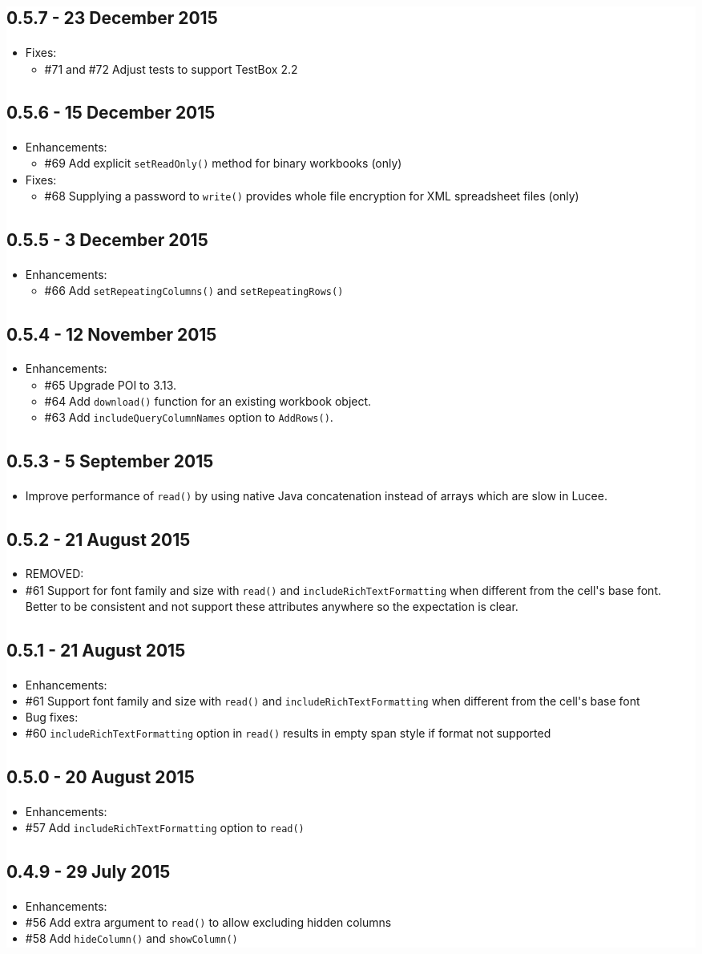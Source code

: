 ## 0.5.7 - 23 December 2015
- Fixes:
	-	\#71 and \#72	Adjust tests to support TestBox 2.2

## 0.5.6 - 15 December 2015
- Enhancements:
	- \#69  Add explicit `setReadOnly()` method for binary workbooks (only)
- Fixes:
	-	\#68	Supplying a password to `write()` provides whole file encryption for XML spreadsheet files (only)

## 0.5.5 - 3 December 2015
- Enhancements:
	- \#66 Add `setRepeatingColumns()` and `setRepeatingRows()`

## 0.5.4 - 12 November 2015
- Enhancements:
	- \#65 Upgrade POI to 3.13.
	- \#64 Add `download()` function for an existing workbook object.
	- \#63 Add `includeQueryColumnNames` option to `AddRows()`.

## 0.5.3 - 5 September 2015
- Improve performance of `read()` by using native Java concatenation instead of arrays which are slow in Lucee.

## 0.5.2 - 21 August 2015
- REMOVED:
 - \#61 Support for font family and size with `read()` and `includeRichTextFormatting` when different from the cell's base font. Better to be consistent and not support these attributes anywhere so the expectation is clear.

## 0.5.1 - 21 August 2015
- Enhancements:
 - \#61 Support font family and size with `read()` and `includeRichTextFormatting` when different from the cell's base font
- Bug fixes:
 - \#60 `includeRichTextFormatting` option in `read()` results in empty span style if format not supported

## 0.5.0 - 20 August 2015
- Enhancements:
 - \#57 Add `includeRichTextFormatting` option to `read()`

## 0.4.9 - 29 July 2015
- Enhancements:
 - \#56 Add extra argument to `read()` to allow excluding hidden columns
 - \#58 Add `hideColumn()` and `showColumn()`
